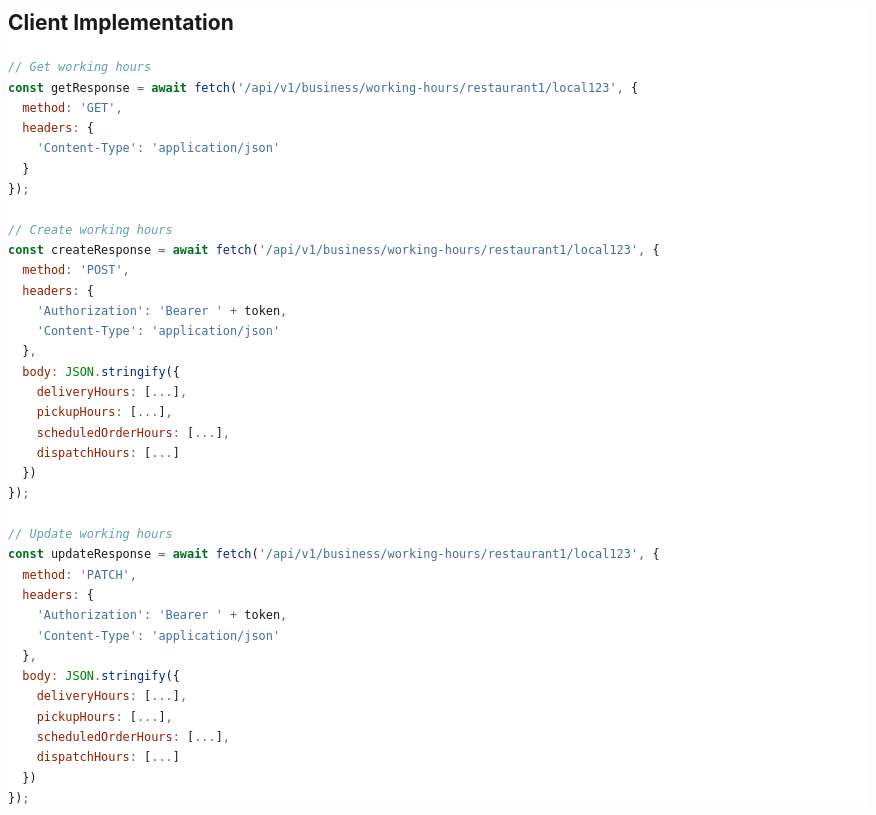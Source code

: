 ## Client Implementation

```javascript
// Get working hours
const getResponse = await fetch('/api/v1/business/working-hours/restaurant1/local123', {
  method: 'GET',
  headers: {
    'Content-Type': 'application/json'
  }
});

// Create working hours
const createResponse = await fetch('/api/v1/business/working-hours/restaurant1/local123', {
  method: 'POST',
  headers: {
    'Authorization': 'Bearer ' + token,
    'Content-Type': 'application/json'
  },
  body: JSON.stringify({
    deliveryHours: [...],
    pickupHours: [...],
    scheduledOrderHours: [...],
    dispatchHours: [...]
  })
});

// Update working hours
const updateResponse = await fetch('/api/v1/business/working-hours/restaurant1/local123', {
  method: 'PATCH',
  headers: {
    'Authorization': 'Bearer ' + token,
    'Content-Type': 'application/json'
  },
  body: JSON.stringify({
    deliveryHours: [...],
    pickupHours: [...],
    scheduledOrderHours: [...],
    dispatchHours: [...]
  })
});
```
